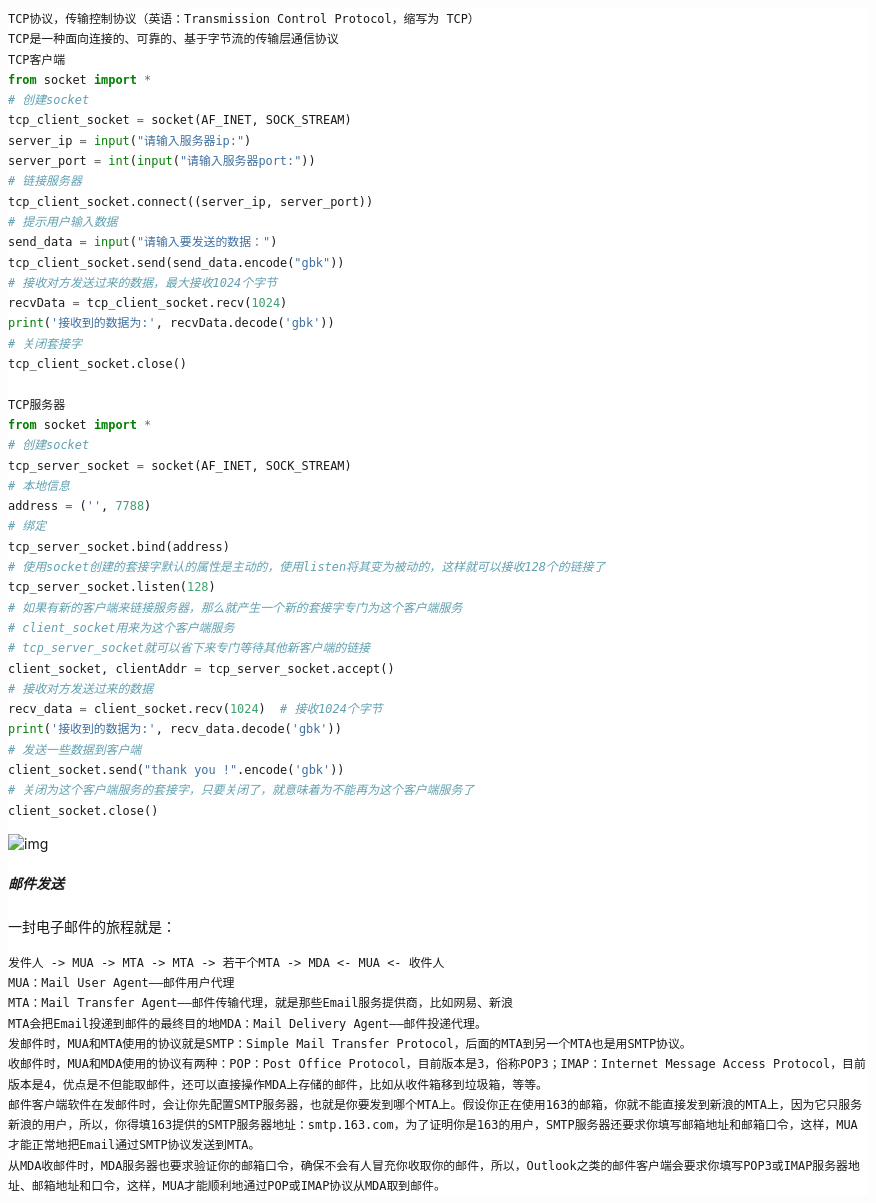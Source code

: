 ```python
TCP协议，传输控制协议（英语：Transmission Control Protocol，缩写为 TCP）
TCP是一种面向连接的、可靠的、基于字节流的传输层通信协议
TCP客户端
from socket import *
# 创建socket
tcp_client_socket = socket(AF_INET, SOCK_STREAM)
server_ip = input("请输入服务器ip:")
server_port = int(input("请输入服务器port:"))
# 链接服务器
tcp_client_socket.connect((server_ip, server_port))
# 提示用户输入数据
send_data = input("请输入要发送的数据：")
tcp_client_socket.send(send_data.encode("gbk"))
# 接收对方发送过来的数据，最大接收1024个字节
recvData = tcp_client_socket.recv(1024)
print('接收到的数据为:', recvData.decode('gbk'))
# 关闭套接字
tcp_client_socket.close()

TCP服务器
from socket import *
# 创建socket
tcp_server_socket = socket(AF_INET, SOCK_STREAM)
# 本地信息
address = ('', 7788)
# 绑定
tcp_server_socket.bind(address)
# 使用socket创建的套接字默认的属性是主动的，使用listen将其变为被动的，这样就可以接收128个的链接了
tcp_server_socket.listen(128)
# 如果有新的客户端来链接服务器，那么就产生一个新的套接字专门为这个客户端服务
# client_socket用来为这个客户端服务
# tcp_server_socket就可以省下来专门等待其他新客户端的链接
client_socket, clientAddr = tcp_server_socket.accept()
# 接收对方发送过来的数据
recv_data = client_socket.recv(1024)  # 接收1024个字节
print('接收到的数据为:', recv_data.decode('gbk'))
# 发送一些数据到客户端
client_socket.send("thank you !".encode('gbk'))
# 关闭为这个客户端服务的套接字，只要关闭了，就意味着为不能再为这个客户端服务了
client_socket.close()
```

![img](/../assets/pic/2019-07-18-python%E5%BC%80%E6%BA%90%E5%9F%BA%E7%A1%80%E5%A4%8D%E4%B9%A0%E6%95%B4%E7%90%86/%E4%B8%89%E6%AC%A1%E6%8F%A1%E6%89%8B%E3%80%81%E5%9B%9B%E6%AC%A1%E6%8C%A5%E6%89%8B.png)

##### 邮件发送

一封电子邮件的旅程就是：

```
发件人 -> MUA -> MTA -> MTA -> 若干个MTA -> MDA <- MUA <- 收件人
MUA：Mail User Agent——邮件用户代理
MTA：Mail Transfer Agent——邮件传输代理，就是那些Email服务提供商，比如网易、新浪
MTA会把Email投递到邮件的最终目的地MDA：Mail Delivery Agent——邮件投递代理。
发邮件时，MUA和MTA使用的协议就是SMTP：Simple Mail Transfer Protocol，后面的MTA到另一个MTA也是用SMTP协议。
收邮件时，MUA和MDA使用的协议有两种：POP：Post Office Protocol，目前版本是3，俗称POP3；IMAP：Internet Message Access Protocol，目前版本是4，优点是不但能取邮件，还可以直接操作MDA上存储的邮件，比如从收件箱移到垃圾箱，等等。
邮件客户端软件在发邮件时，会让你先配置SMTP服务器，也就是你要发到哪个MTA上。假设你正在使用163的邮箱，你就不能直接发到新浪的MTA上，因为它只服务新浪的用户，所以，你得填163提供的SMTP服务器地址：smtp.163.com，为了证明你是163的用户，SMTP服务器还要求你填写邮箱地址和邮箱口令，这样，MUA才能正常地把Email通过SMTP协议发送到MTA。
从MDA收邮件时，MDA服务器也要求验证你的邮箱口令，确保不会有人冒充你收取你的邮件，所以，Outlook之类的邮件客户端会要求你填写POP3或IMAP服务器地址、邮箱地址和口令，这样，MUA才能顺利地通过POP或IMAP协议从MDA取到邮件。
```
